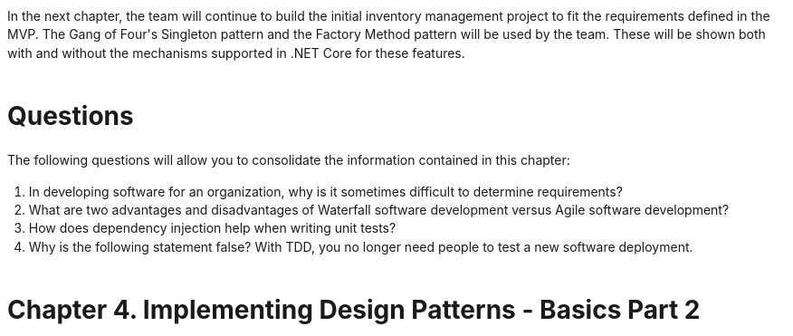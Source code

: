 In the next chapter, the team will continue to build the initial inventory management project to fit the requirements defined in the MVP. The Gang of Four's Singleton pattern and the Factory Method pattern will be used by the team. These will be shown both with and without the mechanisms supported in .NET Core for these features.


Questions
=========

The following questions will allow you to consolidate the information contained in this chapter:

1.  In developing software for an organization, why is it sometimes difficult to determine requirements?
2.  What are two advantages and disadvantages of Waterfall software development versus Agile software development?
3.  How does dependency injection help when writing unit tests?
4.  Why is the following statement false? With TDD, you no longer need people to test a new software deployment.


Chapter 4. Implementing Design Patterns - Basics Part 2
=======================================================

